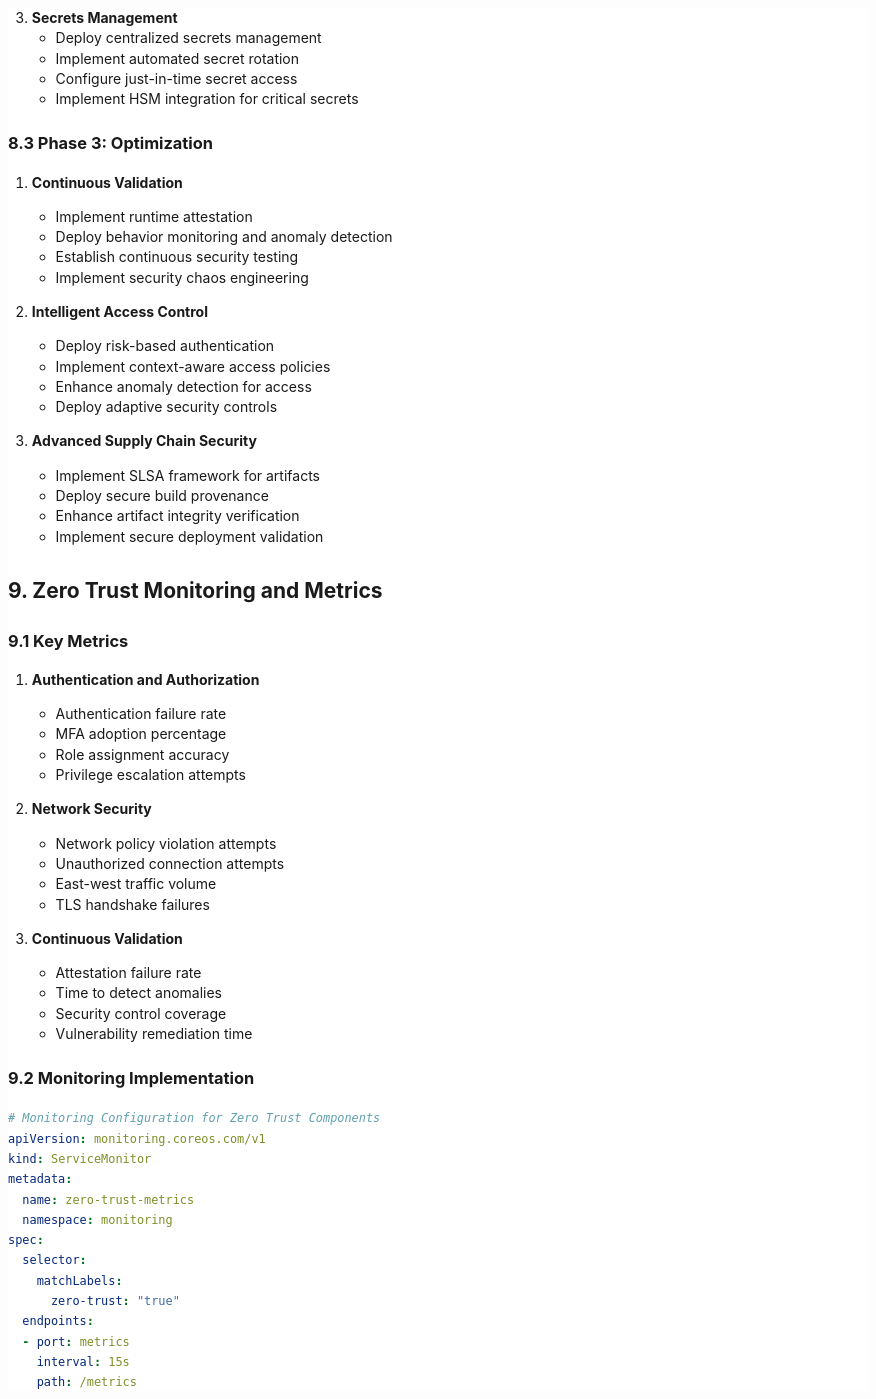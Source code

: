 3. **Secrets Management**
   - Deploy centralized secrets management
   - Implement automated secret rotation
   - Configure just-in-time secret access
   - Implement HSM integration for critical secrets

### 8.3 Phase 3: Optimization

1. **Continuous Validation**
   - Implement runtime attestation
   - Deploy behavior monitoring and anomaly detection
   - Establish continuous security testing
   - Implement security chaos engineering

2. **Intelligent Access Control**
   - Deploy risk-based authentication
   - Implement context-aware access policies
   - Enhance anomaly detection for access
   - Deploy adaptive security controls

3. **Advanced Supply Chain Security**
   - Implement SLSA framework for artifacts
   - Deploy secure build provenance
   - Enhance artifact integrity verification
   - Implement secure deployment validation

## 9. Zero Trust Monitoring and Metrics

### 9.1 Key Metrics

1. **Authentication and Authorization**
   - Authentication failure rate
   - MFA adoption percentage
   - Role assignment accuracy
   - Privilege escalation attempts

2. **Network Security**
   - Network policy violation attempts
   - Unauthorized connection attempts
   - East-west traffic volume
   - TLS handshake failures

3. **Continuous Validation**
   - Attestation failure rate
   - Time to detect anomalies
   - Security control coverage
   - Vulnerability remediation time

### 9.2 Monitoring Implementation

```yaml
# Monitoring Configuration for Zero Trust Components
apiVersion: monitoring.coreos.com/v1
kind: ServiceMonitor
metadata:
  name: zero-trust-metrics
  namespace: monitoring
spec:
  selector:
    matchLabels:
      zero-trust: "true"
  endpoints:
  - port: metrics
    interval: 15s
    path: /metrics
```